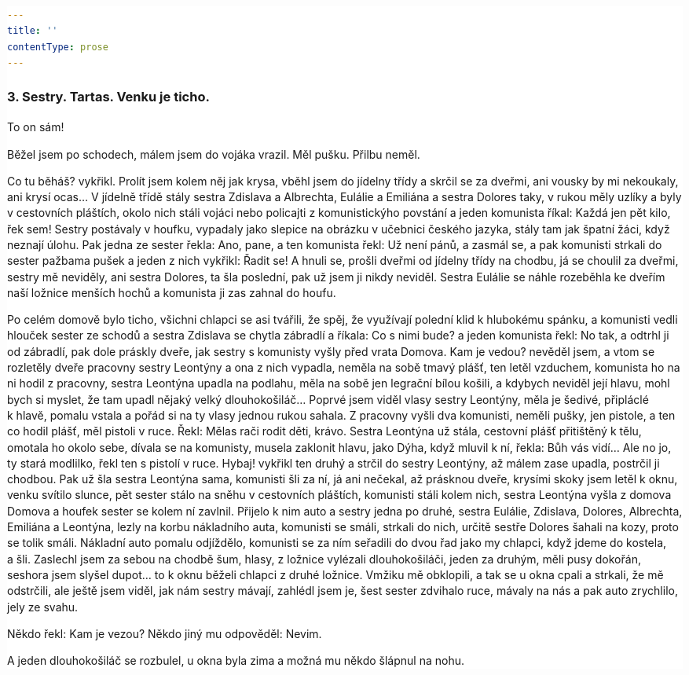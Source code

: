 ```yaml
---
title: ''
contentType: prose
---
```


<section>

### 3\. Sestry. Tartas. Venku je ticho.  
To on sám!

Běžel jsem po schodech, málem jsem do vojáka vrazil. Měl pušku. Přilbu neměl.

Co tu běháš? vykřikl. Prolít jsem kolem něj jak krysa, vběhl jsem do jídelny třídy a skrčil se za dveřmi, ani vousky by mi nekoukaly, ani krysí ocas… V jídelně třídě stály sestra Zdislava a Albrechta, Eulálie a Emiliána a sestra Dolores taky, v rukou měly uzlíky a byly v cestovních pláštích, okolo nich stáli vojáci nebo policajti z komunistickýho povstání a jeden komunista říkal: Každá jen pět kilo, řek sem! Sestry postávaly v houfku, vypadaly jako slepice na obrázku v učebnici českého jazyka, stály tam jak špatní žáci, když neznají úlohu. Pak jedna ze sester řekla: Ano, pane, a ten komunista řekl: Už není pánů, a zasmál se, a pak komunisti strkali do sester pažbama pušek a jeden z nich vykřikl: Řadit se! A hnuli se, prošli dveřmi od jídelny třídy na chodbu, já se choulil za dveřmi, sestry mě neviděly, ani sestra Dolores, ta šla poslední, pak už jsem ji nikdy neviděl. Sestra Eulálie se náhle rozeběhla ke dveřím naší ložnice menších hochů a komunista ji zas zahnal do houfu.

Po celém domově bylo ticho, všichni chlapci se asi tvářili, že spěj, že využívají polední klid k hlubokému spánku, a komunisti vedli hlouček sester ze schodů a sestra Zdislava se chytla zábradlí a říkala: Co s nimi bude? a jeden komunista řekl: No tak, a odtrhl ji od zábradlí, pak dole práskly dveře, jak sestry s komunisty vyšly před vrata Domova. Kam je vedou? nevěděl jsem, a vtom se rozletěly dveře pracovny sestry Leontýny a ona z nich vypadla, neměla na sobě tmavý plášť, ten letěl vzduchem, komunista ho na ni hodil z pracovny, sestra Leontýna upadla na podlahu, měla na sobě jen legrační bílou košili, a kdybych neviděl její hlavu, mohl bych si myslet, že tam upadl nějaký velký dlouhokošiláč… Poprvé jsem viděl vlasy sestry Leontýny, měla je šedivé, připláclé k hlavě, pomalu vstala a pořád si na ty vlasy jednou rukou sahala. Z pracovny vyšli dva komunisti, neměli pušky, jen pistole, a ten co hodil plášť, měl pistoli v ruce. Řekl: Mělas rači rodit děti, krávo. Sestra Leontýna už stála, cestovní plášť přitištěný k tělu, omotala ho okolo sebe, dívala se na komunisty, musela zaklonit hlavu, jako Dýha, když mluvil k ní, řekla: Bůh vás vidí… Ale no jo, ty stará modlilko, řekl ten s pistolí v ruce. Hybaj! vykřikl ten druhý a strčil do sestry Leontýny, až málem zase upadla, postrčil ji chodbou. Pak už šla sestra Leontýna sama, komunisti šli za ní, já ani nečekal, až prásknou dveře, krysími skoky jsem letěl k oknu, venku svítilo slunce, pět sester stálo na sněhu v cestovních pláštích, komunisti stáli kolem nich, sestra Leontýna vyšla z domova Domova a houfek sester se kolem ní zavlnil. Přijelo k nim auto a sestry jedna po druhé, sestra Eulálie, Zdislava, Dolores, Albrechta, Emiliána a Leontýna, lezly na korbu nákladního auta, komunisti se smáli, strkali do nich, určitě sestře Dolores šahali na kozy, proto se tolik smáli. Nákladní auto pomalu odjíždělo, komunisti se za ním seřadili do dvou řad jako my chlapci, když jdeme do kostela, a šli. Zaslechl jsem za sebou na chodbě šum, hlasy, z ložnice vylézali dlouhokošiláči, jeden za druhým, měli pusy dokořán, seshora jsem slyšel dupot… to k oknu běželi chlapci z druhé ložnice. Vmžiku mě obklopili, a tak se u okna cpali a strkali, že mě odstrčili, ale ještě jsem viděl, jak nám sestry mávají, zahlédl jsem je, šest sester zdvihalo ruce, mávaly na nás a pak auto zrychlilo, jely ze svahu.

Někdo řekl: Kam je vezou? Někdo jiný mu odpověděl: Nevim.

A jeden dlouhokošiláč se rozbulel, u okna byla zima a možná mu někdo šlápnul na nohu.
